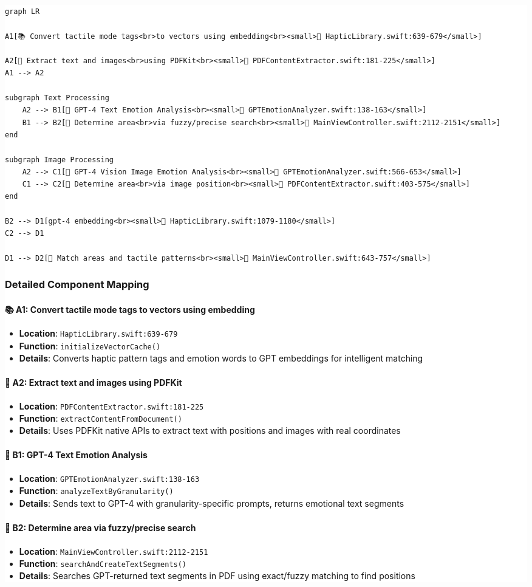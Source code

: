 ```mermaid
graph LR

A1[📚 Convert tactile mode tags<br>to vectors using embedding<br><small>📍 HapticLibrary.swift:639-679</small>]

A2[📄 Extract text and images<br>using PDFKit<br><small>📍 PDFContentExtractor.swift:181-225</small>]
A1 --> A2

subgraph Text Processing
    A2 --> B1[🧠 GPT-4 Text Emotion Analysis<br><small>📍 GPTEmotionAnalyzer.swift:138-163</small>]
    B1 --> B2[📍 Determine area<br>via fuzzy/precise search<br><small>📍 MainViewController.swift:2112-2151</small>]
end

subgraph Image Processing  
    A2 --> C1[🧠 GPT-4 Vision Image Emotion Analysis<br><small>📍 GPTEmotionAnalyzer.swift:566-653</small>]
    C1 --> C2[📍 Determine area<br>via image position<br><small>📍 PDFContentExtractor.swift:403-575</small>]
end

B2 --> D1[gpt-4 embedding<br><small>📍 HapticLibrary.swift:1079-1180</small>]
C2 --> D1

D1 --> D2[🧩 Match areas and tactile patterns<br><small>📍 MainViewController.swift:643-757</small>]
```

### **Detailed Component Mapping**

#### **📚 A1: Convert tactile mode tags to vectors using embedding**
- **Location**: `HapticLibrary.swift:639-679`
- **Function**: `initializeVectorCache()`
- **Details**: Converts haptic pattern tags and emotion words to GPT embeddings for intelligent matching

#### **📄 A2: Extract text and images using PDFKit**
- **Location**: `PDFContentExtractor.swift:181-225`
- **Function**: `extractContentFromDocument()`
- **Details**: Uses PDFKit native APIs to extract text with positions and images with real coordinates

#### **🧠 B1: GPT-4 Text Emotion Analysis**
- **Location**: `GPTEmotionAnalyzer.swift:138-163`
- **Function**: `analyzeTextByGranularity()`
- **Details**: Sends text to GPT-4 with granularity-specific prompts, returns emotional text segments

#### **📍 B2: Determine area via fuzzy/precise search**
- **Location**: `MainViewController.swift:2112-2151`
- **Function**: `searchAndCreateTextSegments()`
- **Details**: Searches GPT-returned text segments in PDF using exact/fuzzy matching to find positions
